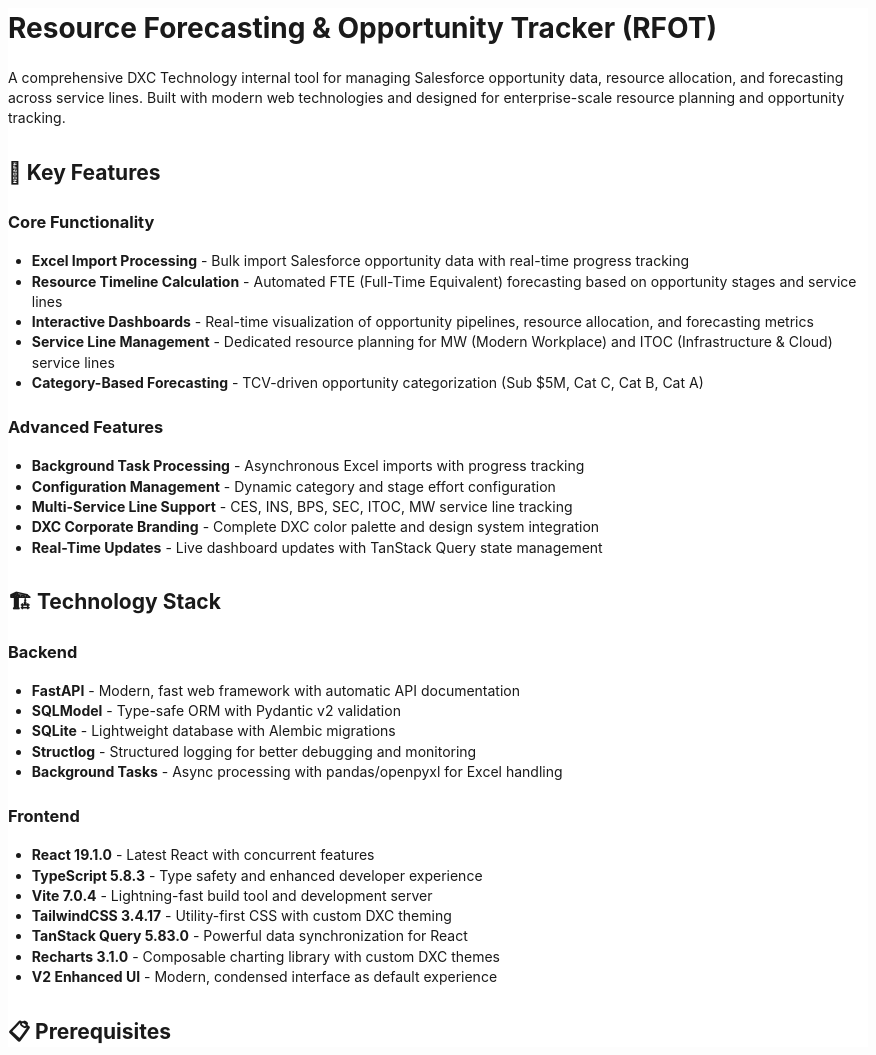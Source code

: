 # Resource Forecasting & Opportunity Tracker (RFOT)

A comprehensive DXC Technology internal tool for managing Salesforce opportunity data, resource allocation, and forecasting across service lines. Built with modern web technologies and designed for enterprise-scale resource planning and opportunity tracking.

## 🚀 Key Features

### Core Functionality
- **Excel Import Processing** - Bulk import Salesforce opportunity data with real-time progress tracking
- **Resource Timeline Calculation** - Automated FTE (Full-Time Equivalent) forecasting based on opportunity stages and service lines
- **Interactive Dashboards** - Real-time visualization of opportunity pipelines, resource allocation, and forecasting metrics
- **Service Line Management** - Dedicated resource planning for MW (Modern Workplace) and ITOC (Infrastructure & Cloud) service lines
- **Category-Based Forecasting** - TCV-driven opportunity categorization (Sub $5M, Cat C, Cat B, Cat A)

### Advanced Features
- **Background Task Processing** - Asynchronous Excel imports with progress tracking
- **Configuration Management** - Dynamic category and stage effort configuration
- **Multi-Service Line Support** - CES, INS, BPS, SEC, ITOC, MW service line tracking
- **DXC Corporate Branding** - Complete DXC color palette and design system integration
- **Real-Time Updates** - Live dashboard updates with TanStack Query state management

## 🏗️ Technology Stack

### Backend
- **FastAPI** - Modern, fast web framework with automatic API documentation
- **SQLModel** - Type-safe ORM with Pydantic v2 validation
- **SQLite** - Lightweight database with Alembic migrations
- **Structlog** - Structured logging for better debugging and monitoring
- **Background Tasks** - Async processing with pandas/openpyxl for Excel handling

### Frontend
- **React 19.1.0** - Latest React with concurrent features
- **TypeScript 5.8.3** - Type safety and enhanced developer experience
- **Vite 7.0.4** - Lightning-fast build tool and development server
- **TailwindCSS 3.4.17** - Utility-first CSS with custom DXC theming
- **TanStack Query 5.83.0** - Powerful data synchronization for React
- **Recharts 3.1.0** - Composable charting library with custom DXC themes
- **V2 Enhanced UI** - Modern, condensed interface as default experience

## 📋 Prerequisites
